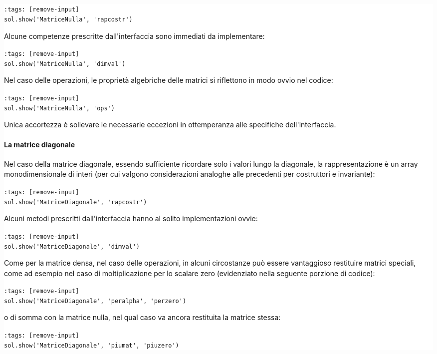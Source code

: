 ```{code-cell}
:tags: [remove-input]
sol.show('MatriceNulla', 'rapcostr')
```

Alcune competenze prescritte dall'interfaccia sono immediati da implementare:

```{code-cell}
:tags: [remove-input]
sol.show('MatriceNulla', 'dimval')
```

Nel caso delle operazioni, le proprietà algebriche delle matrici si riflettono
in modo ovvio nel codice:

```{code-cell}
:tags: [remove-input]
sol.show('MatriceNulla', 'ops')
```

Unica accortezza è sollevare le necessarie eccezioni in ottemperanza alle
specifiche dell'interfaccia.

#### La matrice diagonale

Nel caso della matrice diagonale, essendo sufficiente ricordare solo i valori
lungo la diagonale, la rappresentazione è un array monodimensionale di interi
(per cui valgono considerazioni analoghe alle precedenti per costruttori e
invariante):

```{code-cell}
:tags: [remove-input]
sol.show('MatriceDiagonale', 'rapcostr')
```

Alcuni metodi prescritti dall'interfaccia hanno al solito implementazioni ovvie:

```{code-cell}
:tags: [remove-input]
sol.show('MatriceDiagonale', 'dimval')
```

Come per la matrice densa, nel caso delle operazioni, in alcuni circostanze può
essere vantaggioso restituire matrici speciali, come ad esempio nel caso di
moltiplicazione per lo scalare zero (evidenziato nella seguente porzione di
codice):

```{code-cell}
:tags: [remove-input]
sol.show('MatriceDiagonale', 'peralpha', 'perzero')
```

o di somma con la matrice nulla, nel qual caso va ancora restituita la matrice
stessa:

```{code-cell}
:tags: [remove-input]
sol.show('MatriceDiagonale', 'piumat', 'piuzero')
```
